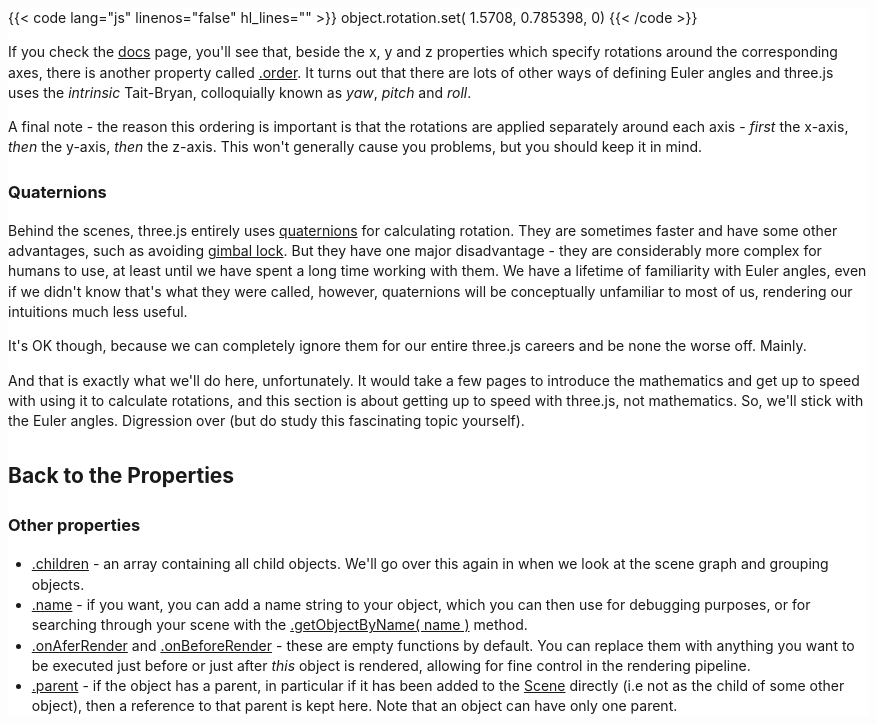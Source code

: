 {{< code lang="js" linenos="false" hl_lines="" >}}
object.rotation.set( 1.5708, 0.785398, 0)
{{< /code >}}

If you check the [docs](https://threejs.org/docs/#api/math/Euler) page, you'll see that, beside the x, y and z properties which specify rotations around the corresponding axes, there is another property called [.order](https://threejs.org/docs/#api/math/Euler.order). It turns out that there are lots of other ways of defining Euler angles and three.js uses the *intrinsic* Tait-Bryan, colloquially known as *yaw*, *pitch* and *roll*.

A final note - the reason this ordering is important is that the rotations are applied separately around each axis - *first* the x-axis, *then* the y-axis, *then* the z-axis. This won't generally cause you problems, but you should keep it in mind.

### Quaternions
Behind the scenes, three.js entirely uses [quaternions](https://en.wikipedia.org/wiki/Quaternions_and_spatial_rotation) for calculating rotation. They are sometimes faster and have some other advantages, such as avoiding [gimbal lock](https://en.wikipedia.org/wiki/Gimbal_lock). But they have one major disadvantage - they are considerably more complex for humans to use, at least until we have spent a long time working with them. We have a lifetime of familiarity with Euler angles, even if we didn't know that's what they were called, however, quaternions will be conceptually unfamiliar to most of us, rendering our intuitions much less useful.

It's OK though, because we can completely ignore them for our entire three.js careers and be none the worse off. Mainly.

And that is exactly what we'll do here, unfortunately. It would take a few pages to introduce the mathematics and get up to speed with using it to calculate rotations, and this section is about getting up to speed with three.js, not mathematics. So, we'll stick with the Euler angles. Digression over (but do study this fascinating topic yourself).

## Back to the Properties

### Other properties

* [.children](https://threejs.org/docs/#api/core/Object3D.children) - an array containing all child objects. We'll go over this again in when we look at the scene graph and grouping objects.
* [.name](https://threejs.org/docs/#api/core/Object3D.name) - if you want, you can add a name string to your object, which you can then use for debugging purposes, or for searching through your scene with the [.getObjectByName( name )](https://threejs.org/docs/#api/core/Object3D.getObjectByName) method.
* [.onAferRender](https://threejs.org/docs/#api/core/Object3D.onAfterRender) and [.onBeforeRender](https://threejs.org/docs/#api/core/Object3D.onBeforeRender) - these are empty functions by default. You can replace them with anything you want to be executed just before or just after *this* object is rendered, allowing for fine control in the rendering pipeline.
* [.parent](https://threejs.org/docs/#api/core/Object3D.parent) - if the object has a parent, in particular if it has been added to the [Scene](https://threejs.org/docs/#api/scenes/Scene) directly (i.e not as the child of some other object), then a reference to that parent is kept here. Note that an object can have only one parent.




